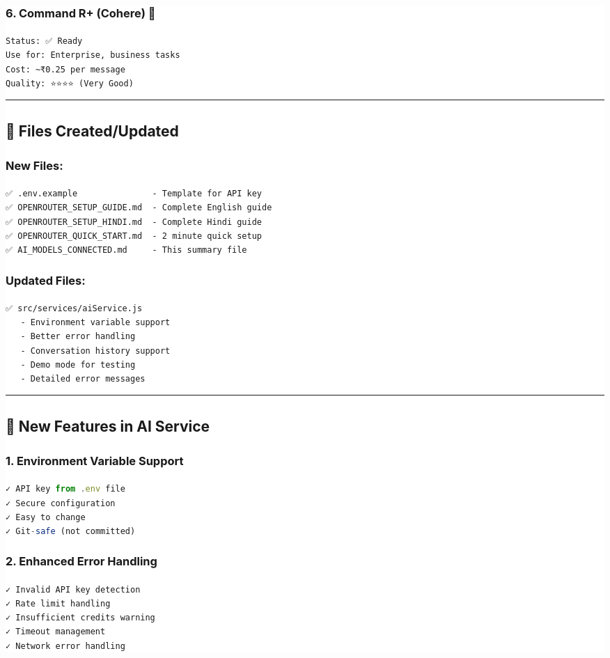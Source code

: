 ### 6. Command R+ (Cohere) 💼
```
Status: ✅ Ready
Use for: Enterprise, business tasks
Cost: ~₹0.25 per message
Quality: ⭐⭐⭐⭐ (Very Good)
```

---

## 📁 Files Created/Updated

### New Files:
```
✅ .env.example               - Template for API key
✅ OPENROUTER_SETUP_GUIDE.md  - Complete English guide
✅ OPENROUTER_SETUP_HINDI.md  - Complete Hindi guide
✅ OPENROUTER_QUICK_START.md  - 2 minute quick setup
✅ AI_MODELS_CONNECTED.md     - This summary file
```

### Updated Files:
```
✅ src/services/aiService.js
   - Environment variable support
   - Better error handling
   - Conversation history support
   - Demo mode for testing
   - Detailed error messages
```

---

## 🎯 New Features in AI Service

### 1. Environment Variable Support
```javascript
✓ API key from .env file
✓ Secure configuration
✓ Easy to change
✓ Git-safe (not committed)
```

### 2. Enhanced Error Handling
```javascript
✓ Invalid API key detection
✓ Rate limit handling
✓ Insufficient credits warning
✓ Timeout management
✓ Network error handling
```
